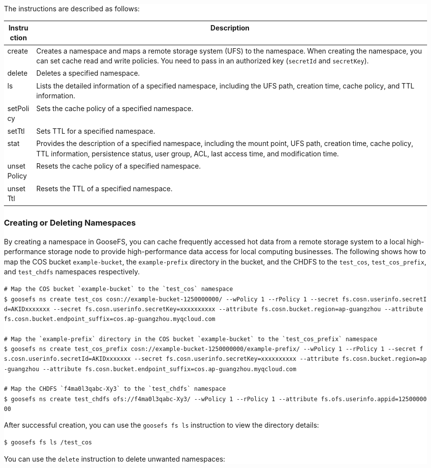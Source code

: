 ```plaintext
```

The instructions are described as follows:

| Instruction        | Description                                                         |
| ----------- | ------------------------------------------------------------ |
| create      | Creates a namespace and maps a remote storage system (UFS) to the namespace. When creating the namespace, you can set cache read and write policies. You need to pass in an authorized key (`secretId` and `secretKey`). |
| delete      | Deletes a specified namespace.                                       |
| ls          | Lists the detailed information of a specified namespace, including the UFS path, creation time, cache policy, and TTL information. |
| setPolicy   | Sets the cache policy of a specified namespace.                             |
| setTtl      | Sets TTL for a specified namespace.                                 |
| stat        | Provides the description of a specified namespace, including the mount point, UFS path, creation time, cache policy, TTL information, persistence status, user group, ACL, last access time, and modification time. |
| unsetPolicy | Resets the cache policy of a specified namespace.                             |
| unsetTtl    | Resets the TTL of a specified namespace.                                 |

### Creating or Deleting Namespaces
By creating a namespace in GooseFS, you can cache frequently accessed hot data from a remote storage system to a local high-performance storage node to provide high-performance data access for local computing businesses. The following shows how to map the COS bucket `example-bucket`, the `example-prefix` directory in the bucket, and the CHDFS to the `test_cos`, `test_cos_prefix`, and `test_chdfs` namespaces respectively.

```plaintext
# Map the COS bucket `example-bucket` to the `test_cos` namespace
$ goosefs ns create test_cos cosn://example-bucket-1250000000/ --wPolicy 1 --rPolicy 1 --secret fs.cosn.userinfo.secretId=AKIDxxxxxxx --secret fs.cosn.userinfo.secretKey=xxxxxxxxxx --attribute fs.cosn.bucket.region=ap-guangzhou --attribute fs.cosn.bucket.endpoint_suffix=cos.ap-guangzhou.myqcloud.com 

# Map the `example-prefix` directory in the COS bucket `example-bucket` to the `test_cos_prefix` namespace
$ goosefs ns create test_cos_prefix cosn://example-bucket-1250000000/example-prefix/ --wPolicy 1 --rPolicy 1 --secret fs.cosn.userinfo.secretId=AKIDxxxxxxx --secret fs.cosn.userinfo.secretKey=xxxxxxxxxx --attribute fs.cosn.bucket.region=ap-guangzhou --attribute fs.cosn.bucket.endpoint_suffix=cos.ap-guangzhou.myqcloud.com

# Map the CHDFS `f4ma0l3qabc-Xy3` to the `test_chdfs` namespace
$ goosefs ns create test_chdfs ofs://f4ma0l3qabc-Xy3/ --wPolicy 1 --rPolicy 1 --attribute fs.ofs.userinfo.appid=1250000000
```

After successful creation, you can use the `goosefs fs ls` instruction to view the directory details:
```plaintext
$ goosefs fs ls /test_cos
```

You can use the `delete` instruction to delete unwanted namespaces:
